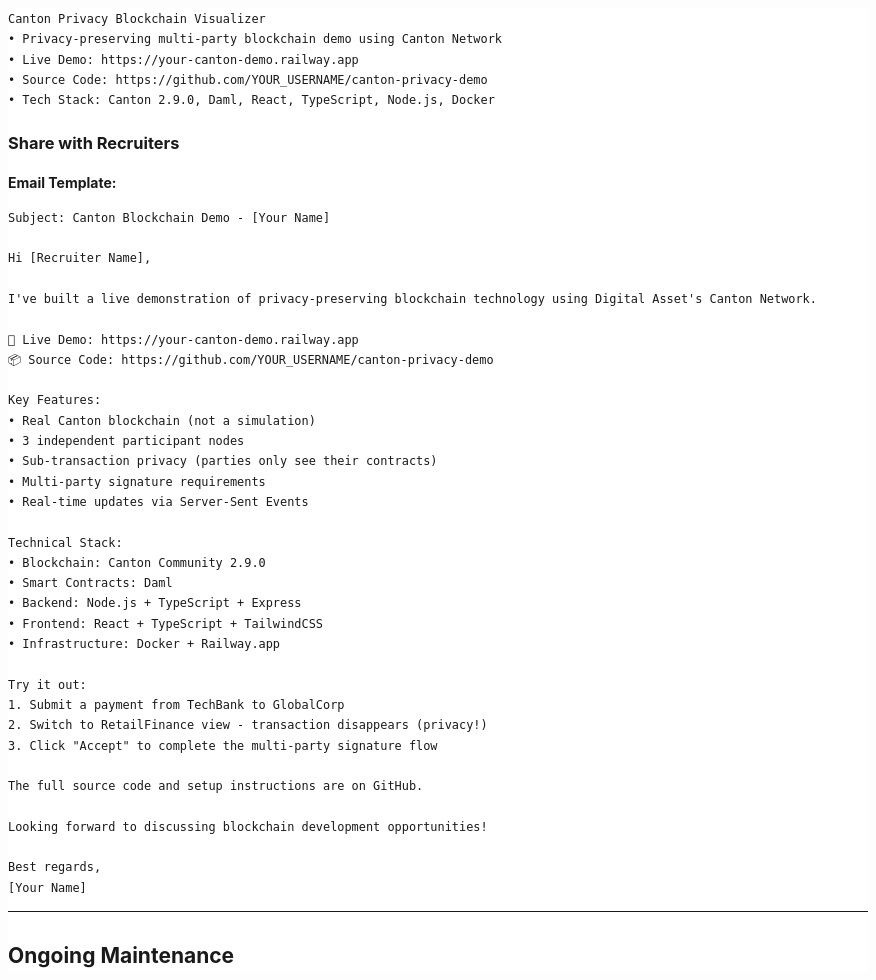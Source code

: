 ```
Canton Privacy Blockchain Visualizer
• Privacy-preserving multi-party blockchain demo using Canton Network
• Live Demo: https://your-canton-demo.railway.app
• Source Code: https://github.com/YOUR_USERNAME/canton-privacy-demo
• Tech Stack: Canton 2.9.0, Daml, React, TypeScript, Node.js, Docker
```

### Share with Recruiters

**Email Template:**

```
Subject: Canton Blockchain Demo - [Your Name]

Hi [Recruiter Name],

I've built a live demonstration of privacy-preserving blockchain technology using Digital Asset's Canton Network.

🔗 Live Demo: https://your-canton-demo.railway.app
📦 Source Code: https://github.com/YOUR_USERNAME/canton-privacy-demo

Key Features:
• Real Canton blockchain (not a simulation)
• 3 independent participant nodes
• Sub-transaction privacy (parties only see their contracts)
• Multi-party signature requirements
• Real-time updates via Server-Sent Events

Technical Stack:
• Blockchain: Canton Community 2.9.0
• Smart Contracts: Daml
• Backend: Node.js + TypeScript + Express
• Frontend: React + TypeScript + TailwindCSS
• Infrastructure: Docker + Railway.app

Try it out:
1. Submit a payment from TechBank to GlobalCorp
2. Switch to RetailFinance view - transaction disappears (privacy!)
3. Click "Accept" to complete the multi-party signature flow

The full source code and setup instructions are on GitHub.

Looking forward to discussing blockchain development opportunities!

Best regards,
[Your Name]
```

---

## Ongoing Maintenance
